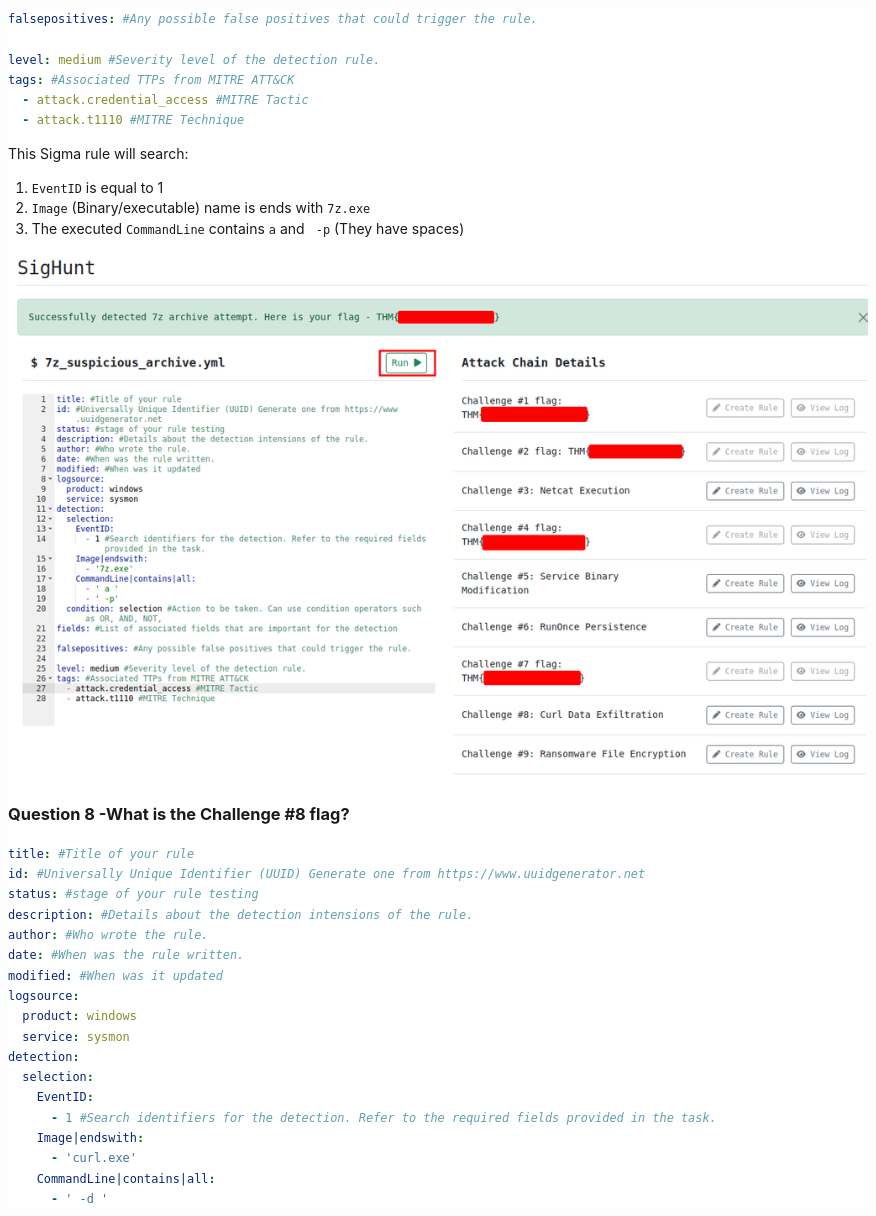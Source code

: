 ```yaml
falsepositives: #Any possible false positives that could trigger the rule.

level: medium #Severity level of the detection rule.
tags: #Associated TTPs from MITRE ATT&CK
  - attack.credential_access #MITRE Tactic
  - attack.t1110 #MITRE Technique
```

This Sigma rule will search:

1. `EventID` is equal to 1
2. `Image` (Binary/executable) name is ends with `7z.exe`
3. The executed `CommandLine` contains ` a ` and ` -p` (They have spaces)

![](https://github.com/siunam321/CTF-Writeups/blob/main/TryHackMe/SigHunt/images/Pasted%20image%2020230114160001.png)

### Question 8 -What is the Challenge #8 flag?

```yaml
title: #Title of your rule
id: #Universally Unique Identifier (UUID) Generate one from https://www.uuidgenerator.net
status: #stage of your rule testing 
description: #Details about the detection intensions of the rule.
author: #Who wrote the rule.
date: #When was the rule written.
modified: #When was it updated
logsource:
  product: windows
  service: sysmon
detection:
  selection:
    EventID:
      - 1 #Search identifiers for the detection. Refer to the required fields provided in the task. 
    Image|endswith:
      - 'curl.exe'
    CommandLine|contains|all:
      - ' -d '
```